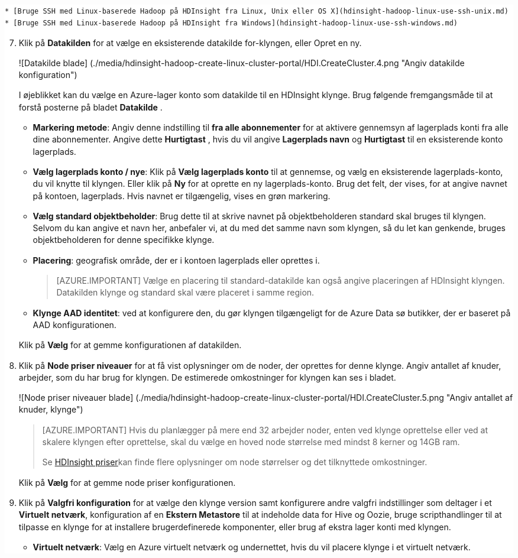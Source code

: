     * [Bruge SSH med Linux-baserede Hadoop på HDInsight fra Linux, Unix eller OS X](hdinsight-hadoop-linux-use-ssh-unix.md)
    * [Bruge SSH med Linux-baserede Hadoop på HDInsight fra Windows](hdinsight-hadoop-linux-use-ssh-windows.md)


7. Klik på **Datakilden** for at vælge en eksisterende datakilde for-klyngen, eller Opret en ny.

    ![Datakilde blade] (./media/hdinsight-hadoop-create-linux-cluster-portal/HDI.CreateCluster.4.png "Angiv datakilde konfiguration")

    I øjeblikket kan du vælge en Azure-lager konto som datakilde til en HDInsight klynge. Brug følgende fremgangsmåde til at forstå posterne på bladet **Datakilde** .

    - **Markering metode**: Angiv denne indstilling til **fra alle abonnementer** for at aktivere gennemsyn af lagerplads konti fra alle dine abonnementer. Angive dette **Hurtigtast** , hvis du vil angive **Lagerplads navn** og **Hurtigtast** til en eksisterende konto lagerplads.

    - **Vælg lagerplads konto / nye**: Klik på **Vælg lagerplads konto** til at gennemse, og vælg en eksisterende lagerplads-konto, du vil knytte til klyngen. Eller klik på **Ny** for at oprette en ny lagerplads-konto. Brug det felt, der vises, for at angive navnet på kontoen, lagerplads. Hvis navnet er tilgængelig, vises en grøn markering.

    - **Vælg standard objektbeholder**: Brug dette til at skrive navnet på objektbeholderen standard skal bruges til klyngen. Selvom du kan angive et navn her, anbefaler vi, at du med det samme navn som klyngen, så du let kan genkende, bruges objektbeholderen for denne specifikke klynge.

    - **Placering**: geografisk område, der er i kontoen lagerplads eller oprettes i.

        > [AZURE.IMPORTANT] Vælge en placering til standard-datakilde kan også angive placeringen af HDInsight klyngen. Datakilden klynge og standard skal være placeret i samme region.
        
    - **Klynge AAD identitet**: ved at konfigurere den, du gør klyngen tilgængeligt for de Azure Data sø butikker, der er baseret på AAD konfigurationen.

    Klik på **Vælg** for at gemme konfigurationen af datakilden.

8. Klik på **Node priser niveauer** for at få vist oplysninger om de noder, der oprettes for denne klynge. Angiv antallet af knuder, arbejder, som du har brug for klyngen. De estimerede omkostninger for klyngen kan ses i bladet.

    ![Node priser niveauer blade] (./media/hdinsight-hadoop-create-linux-cluster-portal/HDI.CreateCluster.5.png "Angiv antallet af knuder, klynge")
    
    > [AZURE.IMPORTANT] Hvis du planlægger på mere end 32 arbejder noder, enten ved klynge oprettelse eller ved at skalere klyngen efter oprettelse, skal du vælge en hoved node størrelse med mindst 8 kerner og 14GB ram.
    >
    > Se [HDInsight priser](https://azure.microsoft.com/pricing/details/hdinsight/)kan finde flere oplysninger om node størrelser og det tilknyttede omkostninger.

    Klik på **Vælg** for at gemme node priser konfigurationen.

9. Klik på **Valgfri konfiguration** for at vælge den klynge version samt konfigurere andre valgfri indstillinger som deltager i et **Virtuelt netværk**, konfiguration af en **Ekstern Metastore** til at indeholde data for Hive og Oozie, bruge scripthandlinger til at tilpasse en klynge for at installere brugerdefinerede komponenter, eller brug af ekstra lager konti med klyngen.

    * **Virtuelt netværk**: Vælg en Azure virtuelt netværk og undernettet, hvis du vil placere klynge i et virtuelt netværk.  
